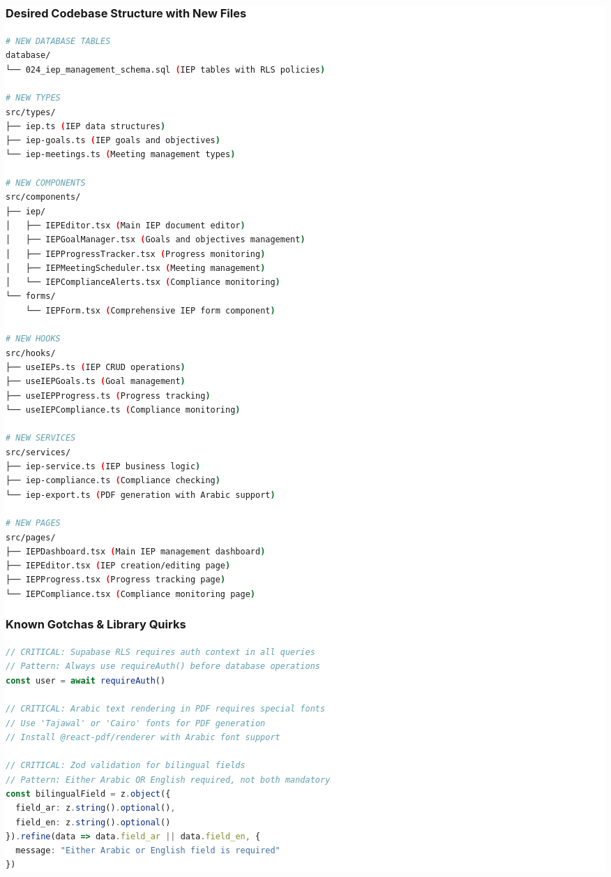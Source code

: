 ### Desired Codebase Structure with New Files
```bash
# NEW DATABASE TABLES
database/
└── 024_iep_management_schema.sql (IEP tables with RLS policies)

# NEW TYPES
src/types/
├── iep.ts (IEP data structures)
├── iep-goals.ts (IEP goals and objectives)
└── iep-meetings.ts (Meeting management types)

# NEW COMPONENTS
src/components/
├── iep/
│   ├── IEPEditor.tsx (Main IEP document editor)
│   ├── IEPGoalManager.tsx (Goals and objectives management)
│   ├── IEPProgressTracker.tsx (Progress monitoring)
│   ├── IEPMeetingScheduler.tsx (Meeting management)
│   └── IEPComplianceAlerts.tsx (Compliance monitoring)
└── forms/
    └── IEPForm.tsx (Comprehensive IEP form component)

# NEW HOOKS
src/hooks/
├── useIEPs.ts (IEP CRUD operations)
├── useIEPGoals.ts (Goal management)
├── useIEPProgress.ts (Progress tracking)
└── useIEPCompliance.ts (Compliance monitoring)

# NEW SERVICES
src/services/
├── iep-service.ts (IEP business logic)
├── iep-compliance.ts (Compliance checking)
└── iep-export.ts (PDF generation with Arabic support)

# NEW PAGES
src/pages/
├── IEPDashboard.tsx (Main IEP management dashboard)
├── IEPEditor.tsx (IEP creation/editing page)
├── IEPProgress.tsx (Progress tracking page)
└── IEPCompliance.tsx (Compliance monitoring page)
```

### Known Gotchas & Library Quirks
```typescript
// CRITICAL: Supabase RLS requires auth context in all queries
// Pattern: Always use requireAuth() before database operations
const user = await requireAuth()

// CRITICAL: Arabic text rendering in PDF requires special fonts
// Use 'Tajawal' or 'Cairo' fonts for PDF generation
// Install @react-pdf/renderer with Arabic font support

// CRITICAL: Zod validation for bilingual fields
// Pattern: Either Arabic OR English required, not both mandatory
const bilingualField = z.object({
  field_ar: z.string().optional(),
  field_en: z.string().optional()
}).refine(data => data.field_ar || data.field_en, {
  message: "Either Arabic or English field is required"
})

```